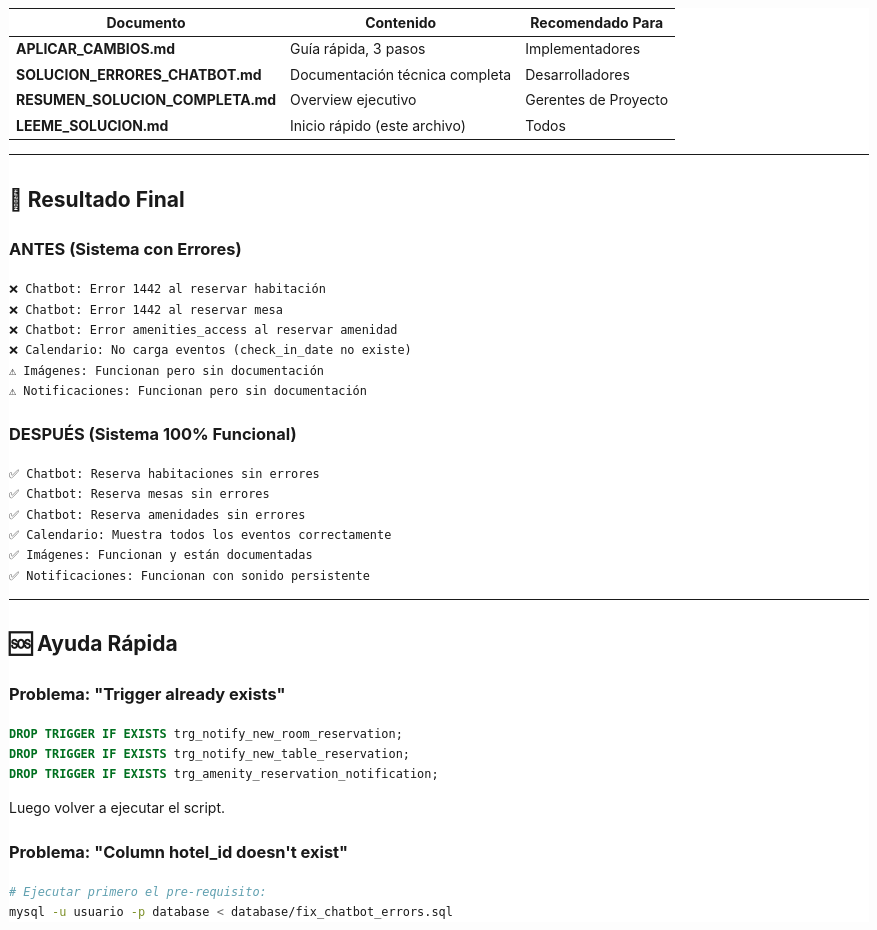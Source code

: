 | Documento | Contenido | Recomendado Para |
|-----------|-----------|------------------|
| **APLICAR_CAMBIOS.md** | Guía rápida, 3 pasos | Implementadores |
| **SOLUCION_ERRORES_CHATBOT.md** | Documentación técnica completa | Desarrolladores |
| **RESUMEN_SOLUCION_COMPLETA.md** | Overview ejecutivo | Gerentes de Proyecto |
| **LEEME_SOLUCION.md** | Inicio rápido (este archivo) | Todos |

---

## 🎯 Resultado Final

### ANTES (Sistema con Errores)
```
❌ Chatbot: Error 1442 al reservar habitación
❌ Chatbot: Error 1442 al reservar mesa  
❌ Chatbot: Error amenities_access al reservar amenidad
❌ Calendario: No carga eventos (check_in_date no existe)
⚠️ Imágenes: Funcionan pero sin documentación
⚠️ Notificaciones: Funcionan pero sin documentación
```

### DESPUÉS (Sistema 100% Funcional)
```
✅ Chatbot: Reserva habitaciones sin errores
✅ Chatbot: Reserva mesas sin errores
✅ Chatbot: Reserva amenidades sin errores
✅ Calendario: Muestra todos los eventos correctamente
✅ Imágenes: Funcionan y están documentadas
✅ Notificaciones: Funcionan con sonido persistente
```

---

## 🆘 Ayuda Rápida

### Problema: "Trigger already exists"
```sql
DROP TRIGGER IF EXISTS trg_notify_new_room_reservation;
DROP TRIGGER IF EXISTS trg_notify_new_table_reservation;
DROP TRIGGER IF EXISTS trg_amenity_reservation_notification;
```
Luego volver a ejecutar el script.

### Problema: "Column hotel_id doesn't exist"
```bash
# Ejecutar primero el pre-requisito:
mysql -u usuario -p database < database/fix_chatbot_errors.sql
```
